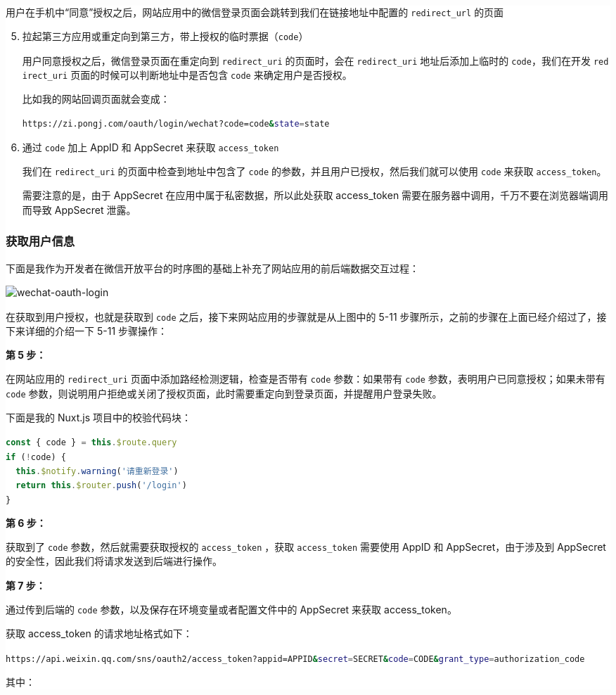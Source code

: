    用户在手机中“同意”授权之后，网站应用中的微信登录页面会跳转到我们在链接地址中配置的 `redirect_url` 的页面

5. 拉起第三方应用或重定向到第三方，带上授权的临时票据（`code`）

   用户同意授权之后，微信登录页面在重定向到 `redirect_uri` 的页面时，会在 `redirect_uri` 地址后添加上临时的 `code`，我们在开发 `redirect_uri` 页面的时候可以判断地址中是否包含 `code` 来确定用户是否授权。

   比如我的网站回调页面就会变成：

   ```bash
   https://zi.pongj.com/oauth/login/wechat?code=code&state=state
   ```

6. 通过 `code` 加上 AppID 和 AppSecret 来获取 `access_token`

   我们在 `redirect_uri` 的页面中检查到地址中包含了 `code` 的参数，并且用户已授权，然后我们就可以使用 `code` 来获取 `access_token`。

   需要注意的是，由于 AppSecret 在应用中属于私密数据，所以此处获取 access_token 需要在服务器中调用，千万不要在浏览器端调用而导致 AppSecret 泄露。

   

### 获取用户信息

下面是我作为开发者在微信开放平台的时序图的基础上补充了网站应用的前后端数据交互过程：

![wechat-oauth-login](https://cdn.pongj.com/uPic/20210128-1611812794239-HfhHOi.png)

在获取到用户授权，也就是获取到 `code` 之后，接下来网站应用的步骤就是从上图中的 5-11 步骤所示，之前的步骤在上面已经介绍过了，接下来详细的介绍一下 5-11 步骤操作：

**第 5 步：**

在网站应用的 `redirect_uri` 页面中添加路经检测逻辑，检查是否带有 `code` 参数：如果带有 `code` 参数，表明用户已同意授权；如果未带有 `code` 参数，则说明用户拒绝或关闭了授权页面，此时需要重定向到登录页面，并提醒用户登录失败。

下面是我的 Nuxt.js 项目中的校验代码块：

```javascript
const { code } = this.$route.query
if (!code) {
  this.$notify.warning('请重新登录')
  return this.$router.push('/login')
}
```

**第 6 步：**

获取到了 `code` 参数，然后就需要获取授权的 `access_token` ，获取 `access_token` 需要使用 AppID 和 AppSecret，由于涉及到 AppSecret 的安全性，因此我们将请求发送到后端进行操作。

**第 7 步：**

通过传到后端的 `code` 参数，以及保存在环境变量或者配置文件中的 AppSecret 来获取 access_token。

获取 access_token 的请求地址格式如下：

```bash
https://api.weixin.qq.com/sns/oauth2/access_token?appid=APPID&secret=SECRET&code=CODE&grant_type=authorization_code
```

其中：

